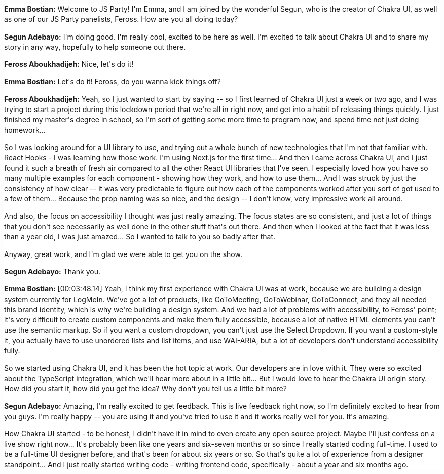 **Emma Bostian:** Welcome to JS Party! I'm Emma, and I am joined by the wonderful Segun, who is the creator of Chakra UI, as well as one of our JS Party panelists, Feross. How are you all doing today?

**Segun Adebayo:** I'm doing good. I'm really cool, excited to be here as well. I'm excited to talk about Chakra UI and to share my story in any way, hopefully to help someone out there.

**Feross Aboukhadijeh:** Nice, let's do it!

**Emma Bostian:** Let's do it! Feross, do you wanna kick things off?

**Feross Aboukhadijeh:** Yeah, so I just wanted to start by saying -- so I first learned of Chakra UI just a week or two ago, and I was trying to start a project during this lockdown period that we're all in right now, and get into a habit of releasing things quickly. I just finished my master's degree in school, so I'm sort of getting some more time to program now, and spend time not just doing homework...

So I was looking around for a UI library to use, and trying out a whole bunch of new technologies that I'm not that familiar with. React Hooks - I was learning how those work. I'm using Next.js for the first time... And then I came across Chakra UI, and I just found it such a breath of fresh air compared to all the other React UI libraries that I've seen. I especially loved how you have so many multiple examples for each component - showing how they work, and how to use them... And I was struck by just the consistency of how clear -- it was very predictable to figure out how each of the components worked after you sort of got used to a few of them... Because the prop naming was so nice, and the design -- I don't know, very impressive work all around.

And also, the focus on accessibility I thought was just really amazing. The focus states are so consistent, and just a lot of things that you don't see necessarily as well done in the other stuff that's out there. And then when I looked at the fact that it was less than a year old, I was just amazed... So I wanted to talk to you so badly after that.

Anyway, great work, and I'm glad we were able to get you on the show.

**Segun Adebayo:** Thank you.

**Emma Bostian:** \[00:03:48.14\] Yeah, I think my first experience with Chakra UI was at work, because we are building a design system currently for LogMeIn. We've got a lot of products, like GoToMeeting, GoToWebinar, GoToConnect, and they all needed this brand identity, which is why we're building a design system. And we had a lot of problems with accessibility, to Feross' point; it's very difficult to create custom components and make them fully accessible, because a lot of native HTML elements you can't use the semantic markup. So if you want a custom dropdown, you can't just use the Select Dropdown. If you want a custom-style it, you actually have to use unordered lists and list items, and use WAI-ARIA, but a lot of developers don't understand accessibility fully.

So we started using Chakra UI, and it has been the hot topic at work. Our developers are in love with it. They were so excited about the TypeScript integration, which we'll hear more about in a little bit... But I would love to hear the Chakra UI origin story. How did you start it, how did you get the idea? Why don't you tell us a little bit more?

**Segun Adebayo:** Amazing, I'm really excited to get feedback. This is live feedback right now, so I'm definitely excited to hear from you guys. I'm really happy -- you are using it and you've tried to use it and it works really well for you. It's amazing.

How Chakra UI started - to be honest, I didn't have it in mind to even create any open source project. Maybe I'll just confess on a live show right now... It's probably been like one years and six-seven months or so since I really started coding full-time. I used to be a full-time UI designer before, and that's been for about six years or so. So that's quite a lot of experience from a designer standpoint... And I just really started writing code - writing frontend code, specifically - about a year and six months ago.
